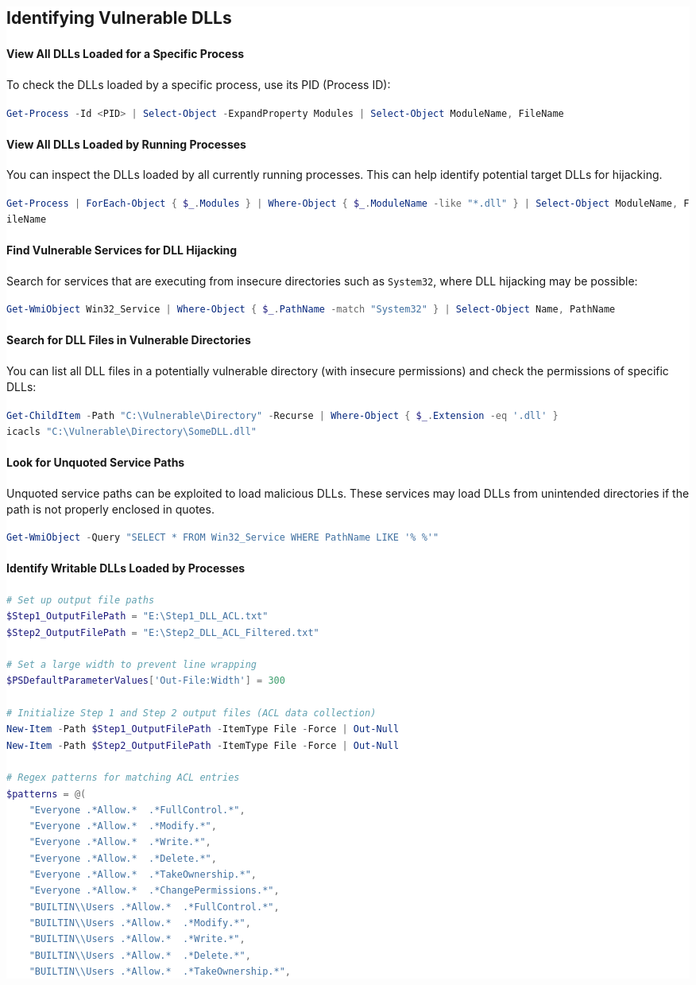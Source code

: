 ## Identifying Vulnerable DLLs

#### View All DLLs Loaded for a Specific Process
To check the DLLs loaded by a specific process, use its PID (Process ID):
```powershell
Get-Process -Id <PID> | Select-Object -ExpandProperty Modules | Select-Object ModuleName, FileName
```

#### View All DLLs Loaded by Running Processes
You can inspect the DLLs loaded by all currently running processes. This can help identify potential target DLLs for hijacking.
```powershell
Get-Process | ForEach-Object { $_.Modules } | Where-Object { $_.ModuleName -like "*.dll" } | Select-Object ModuleName, FileName
```

#### Find Vulnerable Services for DLL Hijacking
Search for services that are executing from insecure directories such as `System32`, where DLL hijacking may be possible:
```powershell
Get-WmiObject Win32_Service | Where-Object { $_.PathName -match "System32" } | Select-Object Name, PathName
```

#### Search for DLL Files in Vulnerable Directories
You can list all DLL files in a potentially vulnerable directory (with insecure permissions) and check the permissions of specific DLLs:
```powershell
Get-ChildItem -Path "C:\Vulnerable\Directory" -Recurse | Where-Object { $_.Extension -eq '.dll' }
icacls "C:\Vulnerable\Directory\SomeDLL.dll"
```

#### Look for Unquoted Service Paths
Unquoted service paths can be exploited to load malicious DLLs. These services may load DLLs from unintended directories if the path is not properly enclosed in quotes.
```powershell
Get-WmiObject -Query "SELECT * FROM Win32_Service WHERE PathName LIKE '% %'"
```

#### Identify Writable DLLs Loaded by Processes
```powershell
# Set up output file paths
$Step1_OutputFilePath = "E:\Step1_DLL_ACL.txt"
$Step2_OutputFilePath = "E:\Step2_DLL_ACL_Filtered.txt"

# Set a large width to prevent line wrapping
$PSDefaultParameterValues['Out-File:Width'] = 300

# Initialize Step 1 and Step 2 output files (ACL data collection)
New-Item -Path $Step1_OutputFilePath -ItemType File -Force | Out-Null
New-Item -Path $Step2_OutputFilePath -ItemType File -Force | Out-Null

# Regex patterns for matching ACL entries
$patterns = @(
    "Everyone .*Allow.*  .*FullControl.*",
    "Everyone .*Allow.*  .*Modify.*",
    "Everyone .*Allow.*  .*Write.*",
    "Everyone .*Allow.*  .*Delete.*",
    "Everyone .*Allow.*  .*TakeOwnership.*",
    "Everyone .*Allow.*  .*ChangePermissions.*",
    "BUILTIN\\Users .*Allow.*  .*FullControl.*",
    "BUILTIN\\Users .*Allow.*  .*Modify.*",
    "BUILTIN\\Users .*Allow.*  .*Write.*",
    "BUILTIN\\Users .*Allow.*  .*Delete.*",
    "BUILTIN\\Users .*Allow.*  .*TakeOwnership.*",
```